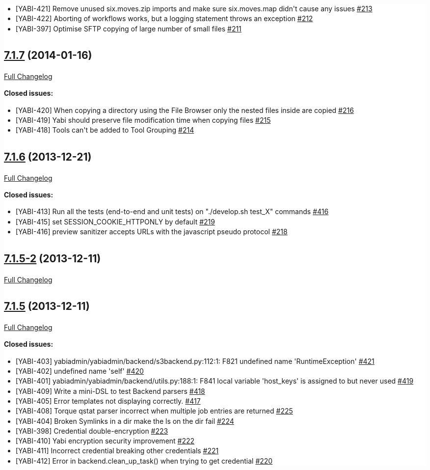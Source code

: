 - \[YABI-421\] Remove unused six.moves.zip imports and make sure six.moves.map didn't cause any issues [\#213](https://github.com/muccg/yabi/issues/213)
- \[YABI-422\] Aborting of workflows works, but a logging statement throws an exception [\#212](https://github.com/muccg/yabi/issues/212)
- \[YABI-397\] Optimise SFTP copying of large number of small files [\#211](https://github.com/muccg/yabi/issues/211)

## [7.1.7](https://github.com/muccg/yabi/tree/7.1.7) (2014-01-16)
[Full Changelog](https://github.com/muccg/yabi/compare/7.1.6...7.1.7)

**Closed issues:**

- \[YABI-420\] When copying a directory using the File Browser only the nested files inside are copied [\#216](https://github.com/muccg/yabi/issues/216)
- \[YABI-419\] Yabi should preserve file modification time when copying files [\#215](https://github.com/muccg/yabi/issues/215)
- \[YABI-418\] Tools can't be added to Tool Grouping [\#214](https://github.com/muccg/yabi/issues/214)

## [7.1.6](https://github.com/muccg/yabi/tree/7.1.6) (2013-12-21)
[Full Changelog](https://github.com/muccg/yabi/compare/7.1.5-2...7.1.6)

**Closed issues:**

- \[YABI-413\] Run all the tests \(end-to-end and unit tests\) on "./develop.sh test\_X" commands [\#416](https://github.com/muccg/yabi/issues/416)
- \[YABI-415\] set SESSION\_COOKIE\_HTTPONLY by default [\#219](https://github.com/muccg/yabi/issues/219)
- \[YABI-416\] preview sanitizer accepts URLs with the javascript pseudo protocol [\#218](https://github.com/muccg/yabi/issues/218)

## [7.1.5-2](https://github.com/muccg/yabi/tree/7.1.5-2) (2013-12-11)
[Full Changelog](https://github.com/muccg/yabi/compare/7.1.5...7.1.5-2)

## [7.1.5](https://github.com/muccg/yabi/tree/7.1.5) (2013-12-11)
[Full Changelog](https://github.com/muccg/yabi/compare/7.1.4...7.1.5)

**Closed issues:**

- \[YABI-403\] yabiadmin/yabiadmin/backend/s3backend.py:112:1: F821 undefined name 'RuntimeException' [\#421](https://github.com/muccg/yabi/issues/421)
- \[YABI-402\] undefined name 'self' [\#420](https://github.com/muccg/yabi/issues/420)
- \[YABI-401\] yabiadmin/yabiadmin/backend/utils.py:188:1: F841 local variable 'host\_keys' is assigned to but never used [\#419](https://github.com/muccg/yabi/issues/419)
- \[YABI-409\] Write a mini-DSL to test Backend parsers [\#418](https://github.com/muccg/yabi/issues/418)
- \[YABI-405\] Error templates not displaying correctly. [\#417](https://github.com/muccg/yabi/issues/417)
- \[YABI-408\] Torque qstat parser incorrect when multiple job entries are returned [\#225](https://github.com/muccg/yabi/issues/225)
- \[YABI-404\] Broken Symlinks in a dir make the ls on the dir fail [\#224](https://github.com/muccg/yabi/issues/224)
- \[YABI-398\] Credential double-encryption [\#223](https://github.com/muccg/yabi/issues/223)
- \[YABI-410\] Yabi encryption security improvement [\#222](https://github.com/muccg/yabi/issues/222)
- \[YABI-411\] Incorrect credential breaking other credentials [\#221](https://github.com/muccg/yabi/issues/221)
- \[YABI-412\] Error in backend.clean\_up\_task\(\) when trying to get credential [\#220](https://github.com/muccg/yabi/issues/220)
